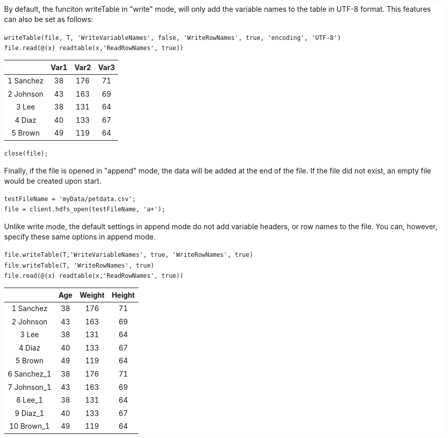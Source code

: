By default, the funciton writeTable in "write" mode, will only add the variable names to the table in UTF-8 format. This features can also be set as follows:

```matlab:Code
writeTable(file, T, 'WriteVariableNames', false, 'WriteRowNames', true, 'encoding', 'UTF-8')
file.read(@(x) readtable(x,'ReadRowNames', true))
```

| |Var1|Var2|Var3|
|:--:|:--:|:--:|:--:|
|1 Sanchez|38|176|71|
|2 Johnson|43|163|69|
|3 Lee|38|131|64|
|4 Diaz|40|133|67|
|5 Brown|49|119|64|


```matlab:Code
close(file);
```

Finally, if the file is opened in "append" mode, the data will be added at the end of the file. If the file did not exist, an empty file would be created upon start.

```matlab:Code
testFileName = 'myData/petdata.csv';
file = client.hdfs_open(testFileName, 'a+');
```

Unlike write mode, the default settings in append mode do not add variable headers, or row names to the file. You can, however, specify these same options in append mode.

```matlab:Code
file.writeTable(T,'WriteVariableNames', true, 'WriteRowNames', true)
file.writeTable(T, 'WriteRowNames', true)
file.read(@(x) readtable(x,'ReadRowNames', true))
```

| |Age|Weight|Height|
|:--:|:--:|:--:|:--:|
|1 Sanchez|38|176|71|
|2 Johnson|43|163|69|
|3 Lee|38|131|64|
|4 Diaz|40|133|67|
|5 Brown|49|119|64|
|6 Sanchez_1|38|176|71|
|7 Johnson_1|43|163|69|
|8 Lee_1|38|131|64|
|9 Diaz_1|40|133|67|
|10 Brown_1|49|119|64|
